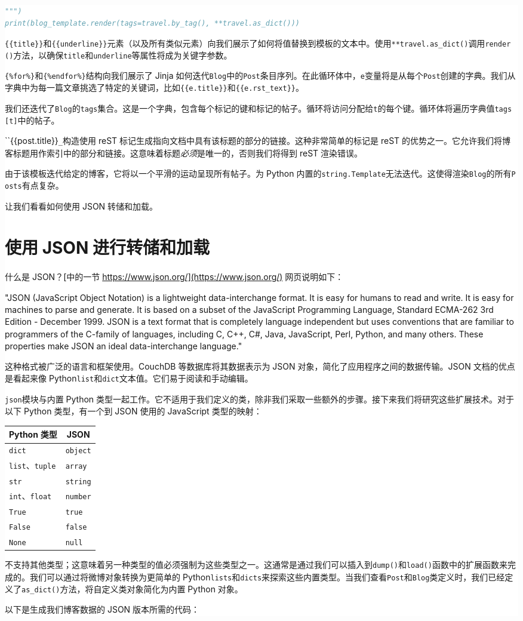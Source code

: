 ```py
""") 
print(blog_template.render(tags=travel.by_tag(), **travel.as_dict())) 
```

`{{title}}`和`{{underline}}`元素（以及所有类似元素）向我们展示了如何将值替换到模板的文本中。使用`**travel.as_dict()`调用`render()`方法，以确保`title`和`underline`等属性将成为关键字参数。

`{%for%}`和`{%endfor%}`结构向我们展示了 Jinja 如何迭代`Blog`中的`Post`条目序列。在此循环体中，`e`变量将是从每个`Post`创建的字典。我们从字典中为每一篇文章挑选了特定的关键词，比如`{{e.title}}`和`{{e.rst_text}}`。

我们还迭代了`Blog`的`tags`集合。这是一个字典，包含每个标记的键和标记的帖子。循环将访问分配给`t`的每个键。循环体将遍历字典值`tags[t]`中的帖子。

``{{post.title}}`_`构造使用 reST 标记生成指向文档中具有该标题的部分的链接。这种非常简单的标记是 reST 的优势之一。它允许我们将博客标题用作索引中的部分和链接。这意味着标题*必须*是唯一的，否则我们将得到 reST 渲染错误。

由于该模板迭代给定的博客，它将以一个平滑的运动呈现所有帖子。为 Python 内置的`string.Template`无法迭代。这使得渲染`Blog`的所有`Posts`有点复杂。

让我们看看如何使用 JSON 转储和加载。

# 使用 JSON 进行转储和加载

什么是 JSON？[中的一节 https://www.json.org/](https://www.json.org/) 网页说明如下：

"JSON (JavaScript Object Notation) is a lightweight data-interchange format. It is easy for humans to read and write. It is easy for machines to parse and generate. It is based on a subset of the JavaScript Programming Language, Standard ECMA-262 3rd Edition - December 1999\. JSON is a text format that is completely language independent but uses conventions that are familiar to programmers of the C-family of languages, including C, C++, C#, Java, JavaScript, Perl, Python, and many others. These properties make JSON an ideal data-interchange language."

这种格式被广泛的语言和框架使用。CouchDB 等数据库将其数据表示为 JSON 对象，简化了应用程序之间的数据传输。JSON 文档的优点是看起来像 Python`list`和`dict`文本值。它们易于阅读和手动编辑。

`json`模块与内置 Python 类型一起工作。它不适用于我们定义的类，除非我们采取一些额外的步骤。接下来我们将研究这些扩展技术。对于以下 Python 类型，有一个到 JSON 使用的 JavaScript 类型的映射：

| **Python 类型** | **JSON** |
| --- | --- |
| `dict` | `object` |
| `list`、`tuple` | `array` |
| `str` | `string` |
| `int`、`float` | `number` |
| `True` | `true` |
| `False` | `false` |
| `None` | `null` |

不支持其他类型；这意味着另一种类型的值必须强制为这些类型之一。这通常是通过我们可以插入到`dump()`和`load()`函数中的扩展函数来完成的。我们可以通过将微博对象转换为更简单的 Python`lists`和`dicts`来探索这些内置类型。当我们查看`Post`和`Blog`类定义时，我们已经定义了`as_dict()`方法，将自定义类对象简化为内置 Python 对象。

以下是生成我们博客数据的 JSON 版本所需的代码：
